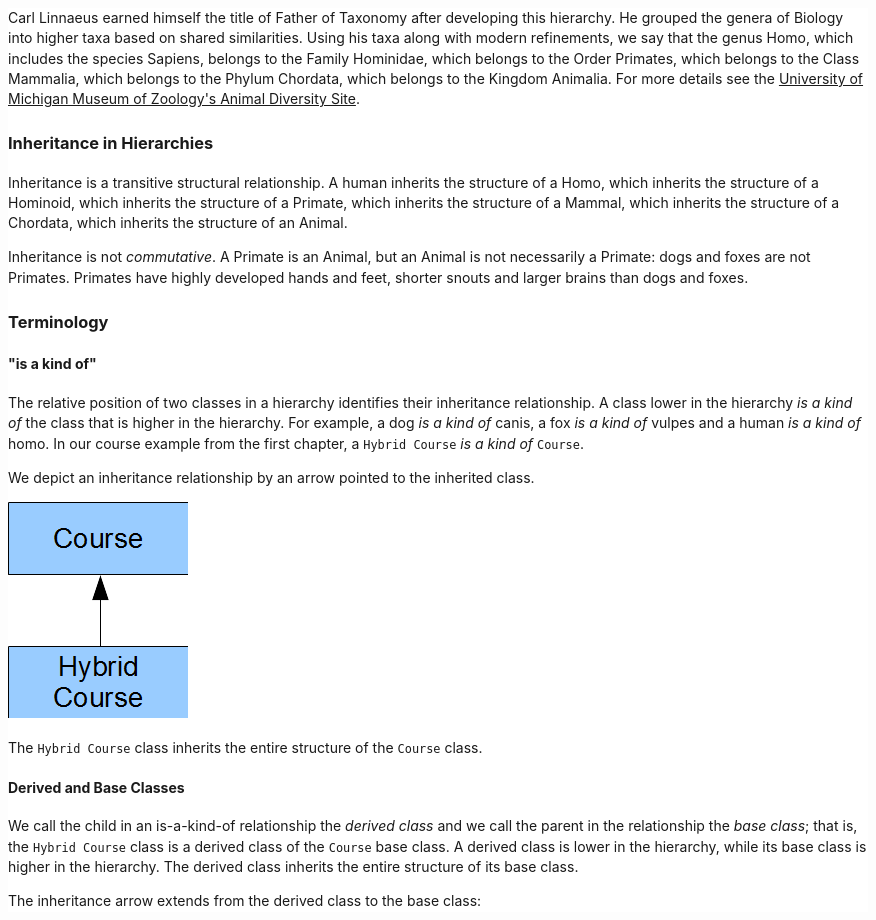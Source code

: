 Carl Linnaeus earned himself the title of Father of Taxonomy after developing this hierarchy. He grouped the genera of Biology into higher taxa based on shared similarities. Using his taxa along with modern refinements, we say that the genus Homo, which includes the species Sapiens, belongs to the Family Hominidae, which belongs to the Order Primates, which belongs to the Class Mammalia, which belongs to the Phylum Chordata, which belongs to the Kingdom Animalia. For more details see the [University of Michigan Museum of Zoology's Animal Diversity Site](http://animaldiversity.ummz.umich.edu/site/accounts/information/Animalia.html).

### Inheritance in Hierarchies

Inheritance is a transitive structural relationship. A human inherits the structure of a Homo, which inherits the structure of a Hominoid, which inherits the structure of a Primate, which inherits the structure of a Mammal, which inherits the structure of a Chordata, which inherits the structure of an Animal.

Inheritance is not _commutative_. A Primate is an Animal, but an Animal is not necessarily a Primate: dogs and foxes are not Primates. Primates have highly developed hands and feet, shorter snouts and larger brains than dogs and foxes.

### Terminology

#### "is a kind of"

The relative position of two classes in a hierarchy identifies their inheritance relationship. A class lower in the hierarchy _is a kind of_ the class that is higher in the hierarchy. For example, a dog _is a kind of_ canis, a fox _is a kind of_ vulpes and a human _is a kind of_ homo. In our course example from the first chapter, a `Hybrid Course` _is a kind of_ `Course`.

We depict an inheritance relationship by an arrow pointed to the inherited class.

!["Is a kind of" Hierarchy](../../static/img/isahierarchy.png)

The `Hybrid Course` class inherits the entire structure of the `Course` class.

#### Derived and Base Classes

We call the child in an is-a-kind-of relationship the _derived class_ and we call the parent in the relationship the _base class_; that is, the `Hybrid Course` class is a derived class of the `Course` base class. A derived class is lower in the hierarchy, while its base class is higher in the hierarchy. The derived class inherits the entire structure of its base class.

The inheritance arrow extends from the derived class to the base class:
